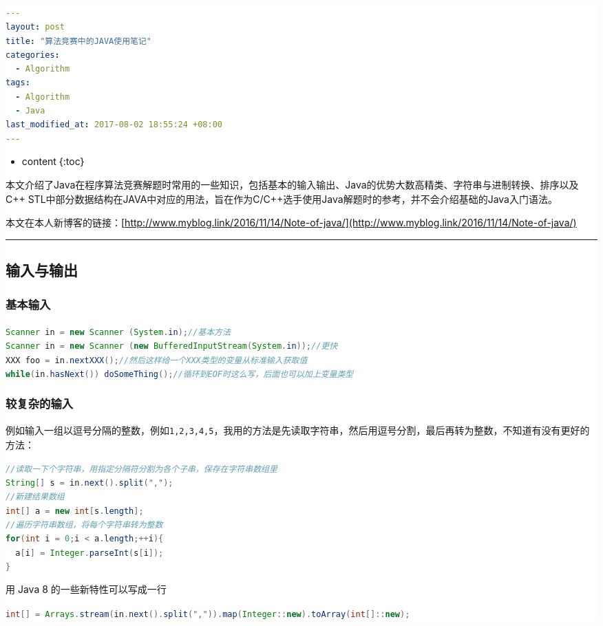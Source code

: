 ```yaml
---
layout: post
title: "算法竞赛中的JAVA使用笔记"
categories:
  - Algorithm
tags:
  - Algorithm
  - Java
last_modified_at: 2017-08-02 18:55:24 +08:00
---
```


* content
{:toc}

本文介绍了Java在程序算法竞赛解题时常用的一些知识，包括基本的输入输出、Java的优势大数高精类、字符串与进制转换、排序以及C++ STL中部分数据结构在JAVA中对应的用法，旨在作为C/C++选手使用Java解题时的参考，并不会介绍基础的Java入门语法。

本文在本人新博客的链接：[http://www.myblog.link/2016/11/14/Note-of-java/](http://www.myblog.link/2016/11/14/Note-of-java/)

------





## 输入与输出

### 基本输入 
``` java
Scanner in = new Scanner (System.in);//基本方法
Scanner in = new Scanner (new BufferedInputStream(System.in));//更快
XXX foo = in.nextXXX();//然后这样给一个XXX类型的变量从标准输入获取值
while(in.hasNext()) doSomeThing();//循环到EOF时这么写，后面也可以加上变量类型
```

### 较复杂的输入

例如输入一组以逗号分隔的整数，例如`1,2,3,4,5`，我用的方法是先读取字符串，然后用逗号分割，最后再转为整数，不知道有没有更好的方法：

``` java
//读取一下个字符串，用指定分隔符分割为各个子串，保存在字符串数组里
String[] s = in.next().split(",");
//新建结果数组
int[] a = new int[s.length];
//遍历字符串数组，将每个字符串转为整数
for(int i = 0;i < a.length;++i){
  a[i] = Integer.parseInt(s[i]);
}
```

用 Java 8 的一些新特性可以写成一行

``` java
int[] = Arrays.stream(in.next().split(",")).map(Integer::new).toArray(int[]::new);
```
